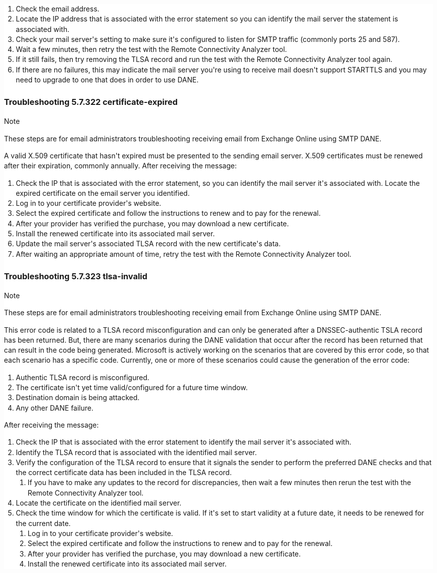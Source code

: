 1. Check the email address.
2. Locate the IP address that is associated with the error statement so you can identify the mail server the statement is associated with.
3. Check your mail server's setting to make sure it's configured to listen for SMTP traffic (commonly ports 25 and 587).
4. Wait a few minutes, then retry the test with the Remote Connectivity Analyzer tool.
5. If it still fails, then try removing the TLSA record and run the test with the Remote Connectivity Analyzer tool again.
6. If there are no failures, this may indicate the mail server you're using to receive mail doesn't support STARTTLS and you may need to upgrade to one that does in order to use DANE.

### Troubleshooting 5.7.322 certificate-expired

> [!NOTE]
> These steps are for email administrators troubleshooting receiving email from Exchange Online using SMTP DANE.

A valid X.509 certificate that hasn't expired must be presented to the sending email server. X.509 certificates must be renewed after their expiration, commonly annually. After receiving the message:

1. Check the IP that is associated with the error statement, so you can identify the mail server it's associated with. Locate the expired certificate on the email server you identified.
2. Log in to your certificate provider's website.
3. Select the expired certificate and follow the instructions to renew and to pay for the renewal.
4. After your provider has verified the purchase, you may download a new certificate.
5. Install the renewed certificate into its associated mail server.
6. Update the mail server's associated TLSA record with the new certificate's data.
7. After waiting an appropriate amount of time, retry the test with the Remote Connectivity Analyzer tool.

### Troubleshooting 5.7.323 tlsa-invalid

> [!NOTE]
> These steps are for email administrators troubleshooting receiving email from Exchange Online using SMTP DANE.

This error code is related to a TLSA record misconfiguration and can only be generated after a DNSSEC-authentic TSLA record has been returned. But, there are many scenarios during the DANE validation that occur after the record has been returned that can result in the code being generated. Microsoft is actively working on the scenarios that are covered by this error code, so that each scenario has a specific code. Currently, one or more of these scenarios could cause the generation of the error code:

1. Authentic TLSA record is misconfigured.
2. The certificate isn't yet time valid/configured for a future time window.
3. Destination domain is being attacked.
4. Any other DANE failure.

After receiving the message:

1. Check the IP that is associated with the error statement to identify the mail server it's associated with.
2. Identify the TLSA record that is associated with the identified mail server.
3. Verify the configuration of the TLSA record to ensure that it signals the sender to perform the preferred DANE checks and that the correct certificate data has been included in the TLSA record.
    1. If you have to make any updates to the record for discrepancies, then wait a few minutes then rerun the test with the Remote Connectivity Analyzer tool.
4. Locate the certificate on the identified mail server.
5. Check the time window for which the certificate is valid. If it's set to start validity at a future date, it needs to be renewed for the current date.
    1. Log in to your certificate provider's website.
    2. Select the expired certificate and follow the instructions to renew and to pay for the renewal.
    3. After your provider has verified the purchase, you may download a new certificate.
    4. Install the renewed certificate into its associated mail server.
